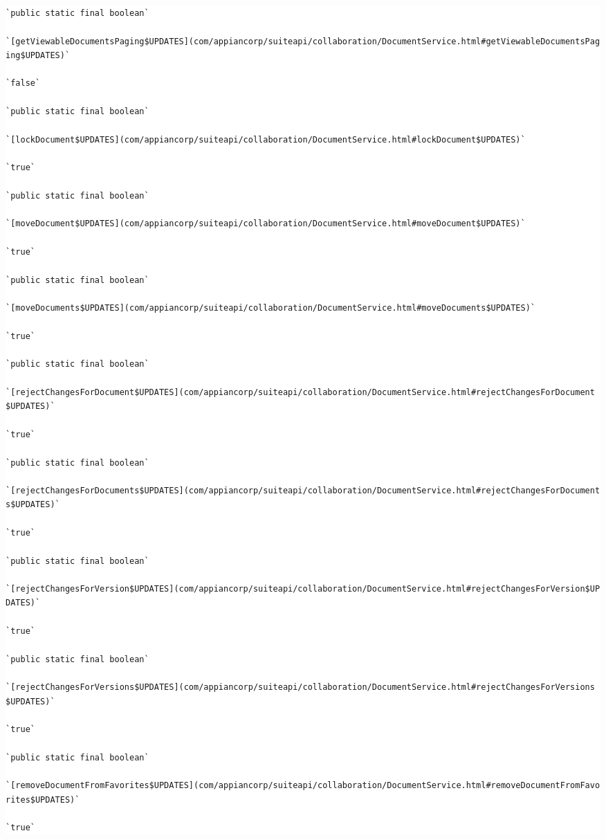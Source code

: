     `public static final boolean`

    `[getViewableDocumentsPaging$UPDATES](com/appiancorp/suiteapi/collaboration/DocumentService.html#getViewableDocumentsPaging$UPDATES)`

    `false`

    `public static final boolean`

    `[lockDocument$UPDATES](com/appiancorp/suiteapi/collaboration/DocumentService.html#lockDocument$UPDATES)`

    `true`

    `public static final boolean`

    `[moveDocument$UPDATES](com/appiancorp/suiteapi/collaboration/DocumentService.html#moveDocument$UPDATES)`

    `true`

    `public static final boolean`

    `[moveDocuments$UPDATES](com/appiancorp/suiteapi/collaboration/DocumentService.html#moveDocuments$UPDATES)`

    `true`

    `public static final boolean`

    `[rejectChangesForDocument$UPDATES](com/appiancorp/suiteapi/collaboration/DocumentService.html#rejectChangesForDocument$UPDATES)`

    `true`

    `public static final boolean`

    `[rejectChangesForDocuments$UPDATES](com/appiancorp/suiteapi/collaboration/DocumentService.html#rejectChangesForDocuments$UPDATES)`

    `true`

    `public static final boolean`

    `[rejectChangesForVersion$UPDATES](com/appiancorp/suiteapi/collaboration/DocumentService.html#rejectChangesForVersion$UPDATES)`

    `true`

    `public static final boolean`

    `[rejectChangesForVersions$UPDATES](com/appiancorp/suiteapi/collaboration/DocumentService.html#rejectChangesForVersions$UPDATES)`

    `true`

    `public static final boolean`

    `[removeDocumentFromFavorites$UPDATES](com/appiancorp/suiteapi/collaboration/DocumentService.html#removeDocumentFromFavorites$UPDATES)`

    `true`
